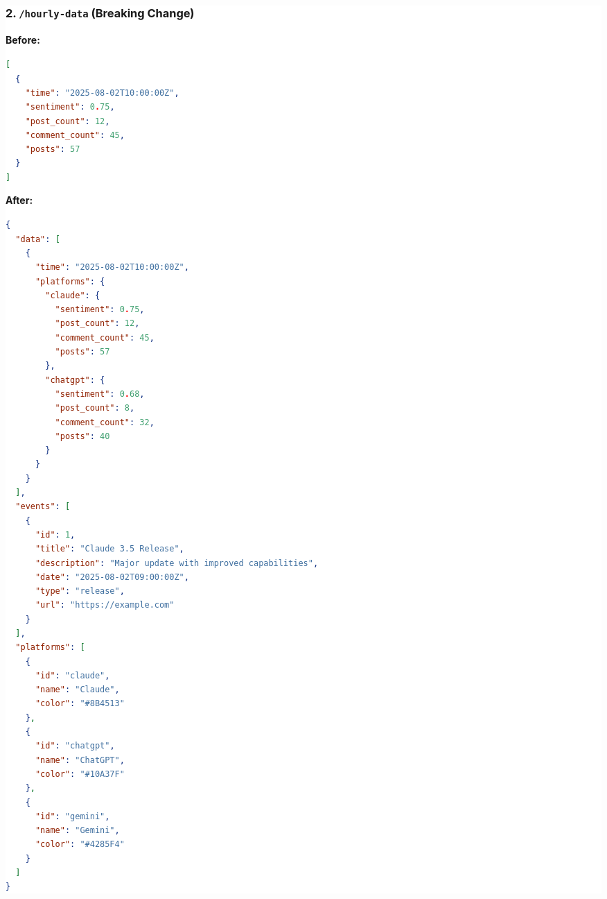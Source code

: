 ### 2. `/hourly-data` (Breaking Change)
**Before:**
```json
[
  {
    "time": "2025-08-02T10:00:00Z",
    "sentiment": 0.75,
    "post_count": 12,
    "comment_count": 45,
    "posts": 57
  }
]
```

**After:**
```json
{
  "data": [
    {
      "time": "2025-08-02T10:00:00Z",
      "platforms": {
        "claude": {
          "sentiment": 0.75,
          "post_count": 12,
          "comment_count": 45,
          "posts": 57
        },
        "chatgpt": {
          "sentiment": 0.68,
          "post_count": 8,
          "comment_count": 32,
          "posts": 40
        }
      }
    }
  ],
  "events": [
    {
      "id": 1,
      "title": "Claude 3.5 Release",
      "description": "Major update with improved capabilities",
      "date": "2025-08-02T09:00:00Z",
      "type": "release",
      "url": "https://example.com"
    }
  ],
  "platforms": [
    {
      "id": "claude",
      "name": "Claude", 
      "color": "#8B4513"
    },
    {
      "id": "chatgpt",
      "name": "ChatGPT",
      "color": "#10A37F"
    },
    {
      "id": "gemini",
      "name": "Gemini",
      "color": "#4285F4"
    }
  ]
}
```